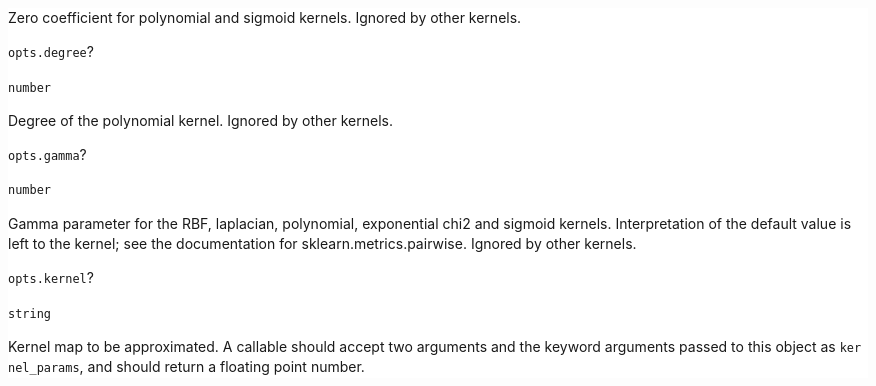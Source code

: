 </td>
<td>

Zero coefficient for polynomial and sigmoid kernels. Ignored by other kernels.

</td>
</tr>
<tr>
<td>

`opts.degree`?

</td>
<td>

`number`

</td>
<td>

Degree of the polynomial kernel. Ignored by other kernels.

</td>
</tr>
<tr>
<td>

`opts.gamma`?

</td>
<td>

`number`

</td>
<td>

Gamma parameter for the RBF, laplacian, polynomial, exponential chi2 and sigmoid kernels. Interpretation of the default value is left to the kernel; see the documentation for sklearn.metrics.pairwise. Ignored by other kernels.

</td>
</tr>
<tr>
<td>

`opts.kernel`?

</td>
<td>

`string`

</td>
<td>

Kernel map to be approximated. A callable should accept two arguments and the keyword arguments passed to this object as `kernel_params`, and should return a floating point number.

</td>
</tr>
<tr>
<td>
